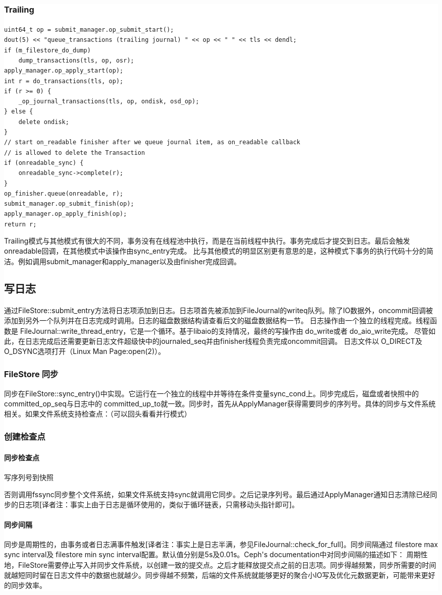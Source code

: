 ### Trailing

	uint64_t op = submit_manager.op_submit_start();
	dout(5) << "queue_transactions (trailing journal) " << op << " " << tls << dendl;
	if (m_filestore_do_dump)
	    dump_transactions(tls, op, osr);
	apply_manager.op_apply_start(op);
	int r = do_transactions(tls, op);
	if (r >= 0) {
	    _op_journal_transactions(tls, op, ondisk, osd_op);
	} else {
	    delete ondisk;
	}
	// start on_readable finisher after we queue journal item, as on_readable callback
	// is allowed to delete the Transaction
	if (onreadable_sync) {
	    onreadable_sync->complete(r);
	}
	op_finisher.queue(onreadable, r);
	submit_manager.op_submit_finish(op);
	apply_manager.op_apply_finish(op);
	return r;
Trailing模式与其他模式有很大的不同，事务没有在线程池中执行，而是在当前线程中执行。事务完成后才提交到日志。最后会触发onreadable回调，在其他模式中该操作由sync_entry完成。
比与其他模式的明显区别更有意思的是，这种模式下事务的执行代码十分的简洁。例如调用submit_manager和apply_manager以及由finisher完成回调。

## 写日志

通过FileStore::submit_entry方法将日志项添加到日志。日志项首先被添加到FileJournal的writeq队列。除了IO数据外，oncommit回调被添加到另外一个队列并在日志完成时调用。日志的磁盘数据结构请查看后文的磁盘数据结构一节。
日志操作由一个独立的线程完成。线程函数是 FileJournal::write_thread_entry，它是一个循环。基于libaio的支持情况，最终的写操作由 do_write或者 do_aio_write完成。
尽管如此，在日志完成后还需要更新日志文件超级快中的journaled_seq并由finisher线程负责完成oncommit回调。
日志文件以 O_DIRECT及 O_DSYNC选项打开（Linux Man Page:open(2)）。

### FileStore 同步

同步在FileStore::sync_entry()中实现。它运行在一个独立的线程中并等待在条件变量sync_cond上。同步完成后，磁盘或者快照中的 committed_op_seq与日志中的 committed_up_to就一致。同步时，首先从ApplyManager获得需要同步的序列号。具体的同步与文件系统相关。如果文件系统支持检查点：（可以回头看看并行模式）

### 创建检查点
#### 同步检查点
写序列号到快照

否则调用fssync同步整个文件系统，如果文件系统支持sync就调用它同步。之后记录序列号。最后通过ApplyManager通知日志清除已经同步的日志项[译者注：事实上由于日志是循环使用的，类似于循环链表，只需移动头指针即可]。

#### 同步间隔

同步是周期性的，由事务或者日志满事件触发[译者注：事实上是日志半满，参见FileJournal::check_for_full]。同步间隔通过 filestore max sync interval及 filestore min sync interval配置。默认值分别是5s及0.01s。Ceph's documentation中对同步间隔的描述如下：
周期性地，FileStore需要停止写入并同步文件系统，以创建一致的提交点。之后才能释放提交点之前的日志项。同步得越频繁，同步所需要的时间就越短同时留在日志文件中的数据也就越少。同步得越不频繁，后端的文件系统就能够更好的聚合小IO写及优化元数据更新，可能带来更好的同步效率。
